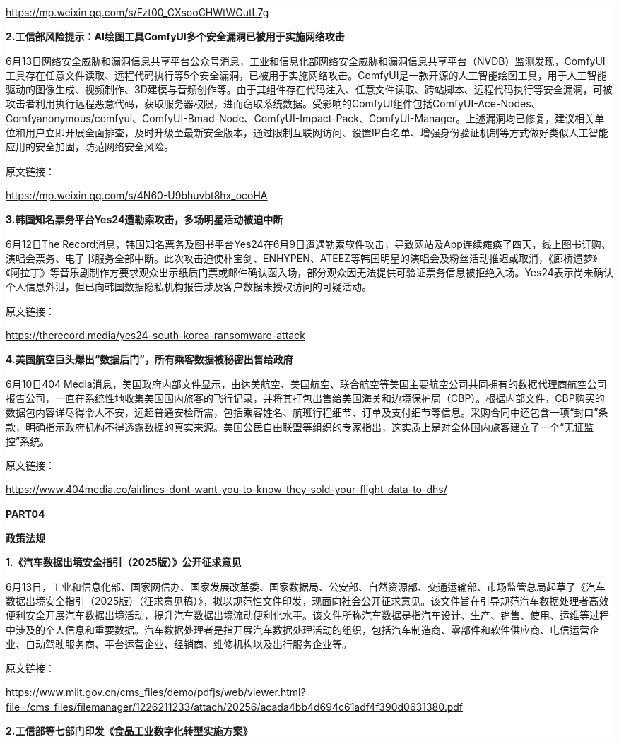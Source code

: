 https://mp.weixin.qq.com/s/Fzt00_CXsooCHWtWGutL7g  
  
  
**2.工信部风险提示：AI绘图工具ComfyUI多个安全漏洞已被用于实施网络攻击**  
  
  
6月13日网络安全威胁和漏洞信息共享平台公众号消息，工业和信息化部网络安全威胁和漏洞信息共享平台（NVDB）监测发现，ComfyUI工具存在任意文件读取、远程代码执行等5个安全漏洞，已被用于实施网络攻击。ComfyUI是一款开源的人工智能绘图工具，用于人工智能驱动的图像生成、视频制作、3D建模与音频创作等。由于其组件存在代码注入、任意文件读取、跨站脚本、远程代码执行等安全漏洞，可被攻击者利用执行远程恶意代码，获取服务器权限，进而窃取系统数据。受影响的ComfyUI组件包括ComfyUI-Ace-Nodes、Comfyanonymous/comfyui、ComfyUI-Bmad-Node、ComfyUI-Impact-Pack、ComfyUI-Manager。上述漏洞均已修复，建议相关单位和用户立即开展全面排查，及时升级至最新安全版本，通过限制互联网访问、设置IP白名单、增强身份验证机制等方式做好类似人工智能应用的安全加固，防范网络安全风险。  
  
  
原文链接：  
  
https://mp.weixin.qq.com/s/4N60-U9bhuvbt8hx_ocoHA  
  
  
**3.韩国知名票务平台Yes24遭勒索攻击，多场明星活动被迫中断**  
  
  
6月12日The Record消息，韩国知名票务及图书平台Yes24在6月9日遭遇勒索软件攻击，导致网站及App连续瘫痪了四天，线上图书订购、演唱会票务、电子书服务全部中断。此次攻击迫使朴宝剑、ENHYPEN、ATEEZ等韩国明星的演唱会及粉丝活动推迟或取消，《廊桥遗梦》《阿拉丁》等音乐剧制作方要求观众出示纸质门票或邮件确认函入场，部分观众因无法提供可验证票务信息被拒绝入场。Yes24表示尚未确认个人信息外泄，但已向韩国数据隐私机构报告涉及客户数据未授权访问的可疑活动。  
  
  
原文链接：  
  
https://therecord.media/yes24-south-korea-ransomware-attack  
  
  
**4.美国航空巨头爆出“数据后门”，所有乘客数据被秘密出售给政府**  
  
  
6月10日404 Media消息，美国政府内部文件显示，由达美航空、美国航空、联合航空等美国主要航空公司共同拥有的数据代理商航空公司报告公司，一直在系统性地收集美国国内旅客的飞行记录，并将其打包出售给美国海关和边境保护局（CBP）。根据内部文件，CBP购买的数据包内容详尽得令人不安，远超普通安检所需，包括乘客姓名、航班行程细节、订单及支付细节等信息。采购合同中还包含一项“封口”条款，明确指示政府机构不得透露数据的真实来源。美国公民自由联盟等组织的专家指出，这实质上是对全体国内旅客建立了一个“无证监控”系统。  
  
  
原文链接：  
  
https://www.404media.co/airlines-dont-want-you-to-know-they-sold-your-flight-data-to-dhs/  
  
  
**PART****0****4**  
  
  
**政策法规**  
  
  
**1.《汽车数据出境安全指引（2025版）》公开征求意见**  
  
  
6月13日，工业和信息化部、国家网信办、国家发展改革委、国家数据局、公安部、自然资源部、交通运输部、市场监管总局起草了《汽车数据出境安全指引（2025版）（征求意见稿）》，拟以规范性文件印发，现面向社会公开征求意见。该文件旨在引导规范汽车数据处理者高效便利安全开展汽车数据出境活动，提升汽车数据出境流动便利化水平。该文件所称汽车数据是指汽车设计、生产、销售、使用、运维等过程中涉及的个人信息和重要数据。汽车数据处理者是指开展汽车数据处理活动的组织，包括汽车制造商、零部件和软件供应商、电信运营企业、自动驾驶服务商、平台运营企业、经销商、维修机构以及出行服务企业等。  
  
  
原文链接：  
  
https://www.miit.gov.cn/cms_files/demo/pdfjs/web/viewer.html?file=/cms_files/filemanager/1226211233/attach/20256/acada4bb4d694c61adf4f390d0631380.pdf  
  
  
**2.工信部等七部门印发《食品工业数字化转型实施方案》**  
  
  